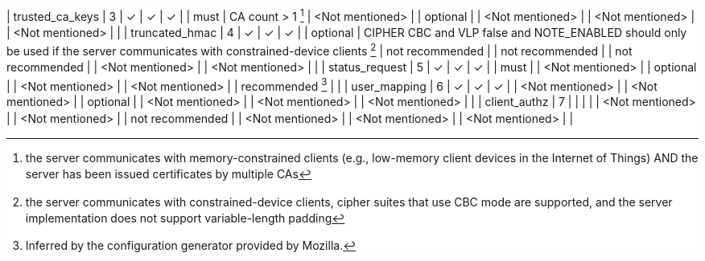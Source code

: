| trusted_ca_keys                              |     3 | ✓                             | ✓                           | ✓                           |                             | must                         | CA count > 1                                                                                                                                                                                                                                               [^2]                  | \<Not mentioned\> |                                                                                                                                                                                                                                                                                                                                                         | optional        |                        | \<Not mentioned\> |                      | \<Not mentioned\> |                        | \<Not mentioned\>       |                                  |
| truncated_hmac                               |     4 | ✓                             | ✓                           | ✓                           |                             | optional                     | CIPHER CBC and VLP false and NOTE_ENABLED should only be used if the server communicates with constrained-device clients                                                                                                                                   [^3]                  | not recommended   |                                                                                                                                                                                                                                                                                                                                                         | not recommended |                        | not recommended   |                      | \<Not mentioned\> |                        | \<Not mentioned\>       |                                  |
| status_request                               |     5 | ✓                             | ✓                           | ✓                           |                             | must                         |                                                                                                                                                                                                                                                                                  | \<Not mentioned\> |                                                                                                                                                                                                                                                                                                                                                         | optional        |                        | \<Not mentioned\> |                      | \<Not mentioned\> |                        | recommended     [^4]    |                                  |
| user_mapping                                 |     6 | ✓                             | ✓                           | ✓                           |                             | \<Not mentioned\>            |                                                                                                                                                                                                                                                                                  | \<Not mentioned\> |                                                                                                                                                                                                                                                                                                                                                         | optional        |                        | \<Not mentioned\> |                      | \<Not mentioned\> |                        | \<Not mentioned\>       |                                  |
| client_authz                                 |     7 |                               |                             |                             |                             | \<Not mentioned\>            |                                                                                                                                                                                                                                                                                  | \<Not mentioned\> |                                                                                                                                                                                                                                                                                                                                                         | not recommended |                        | \<Not mentioned\> |                      | \<Not mentioned\> |                        | \<Not mentioned\>       |                                  |

[^1]: 4.4
[^2]: the server communicates with memory-constrained clients (e.g., low-memory client devices in the Internet of Things) AND the server has been issued certificates by multiple CAs
[^3]: the server communicates with constrained-device clients, cipher suites that use CBC mode are supported, and the server implementation does not support variable-length padding
[^4]: Inferred by the configuration generator provided by Mozilla.
[^5]: See supported groups sheet
[^6]: the server supports ephemeral ECDH cipher suites or if the server supports TLS 1.3
[^7]: the server supports EC cipher suites
[^8]: Multiple Certificate Status extension
[^9]: status information for the server’s certificate is available via OCSP AND the extension is supported by the server implementation
[^10]: the server’s certificate was issued by a publicly trusted CA and the certificate does not include a Signed Certificate Timestamps List extension
[^11]: the server is configured to negotiate CBC cipher suites
[^12]: the server supports TLS 1.3
[^13]: 0-RTT data
[^14]: the server supports TLS 1.3
[^15]: the server supports TLS 1.3
[^16]: the server supports TLS 1.3  and the Pre-Sared Key extension
[^17]: the server supports TLS 1.3
[^18]: the server supports TLS 1.3
[^19]: the server supports TLS 1.2
[^20]: the server supports TLS 1.3